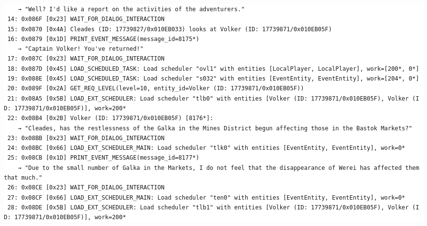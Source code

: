 ```
    → "Well? I'd like a report on the activities of the adventurers."
 14: 0x086F [0x23] WAIT_FOR_DIALOG_INTERACTION
 15: 0x0870 [0x4A] Cleades (ID: 17739827/0x010EB033) looks at Volker (ID: 17739871/0x010EB05F)
 16: 0x0879 [0x1D] PRINT_EVENT_MESSAGE(message_id=8175*)
    → "Captain Volker! You've returned!"
 17: 0x087C [0x23] WAIT_FOR_DIALOG_INTERACTION
 18: 0x087D [0x45] LOAD_SCHEDULED_TASK: Load scheduler "ovl1" with entities [LocalPlayer, LocalPlayer], work=[200*, 0*]
 19: 0x088E [0x45] LOAD_SCHEDULED_TASK: Load scheduler "s032" with entities [EventEntity, EventEntity], work=[204*, 0*]
 20: 0x089F [0x2A] GET_REQ_LEVEL(level=10, entity_id=Volker (ID: 17739871/0x010EB05F))
 21: 0x08A5 [0x5B] LOAD_EXT_SCHEDULER: Load scheduler "tlb0" with entities [Volker (ID: 17739871/0x010EB05F), Volker (ID: 17739871/0x010EB05F)], work=200*
 22: 0x08B4 [0x2B] Volker (ID: 17739871/0x010EB05F) [8176*]:
    → "Cleades, has the restlessness of the Galka in the Mines District begun affecting those in the Bastok Markets?"
 23: 0x08BB [0x23] WAIT_FOR_DIALOG_INTERACTION
 24: 0x08BC [0x66] LOAD_EXT_SCHEDULER_MAIN: Load scheduler "tlk0" with entities [EventEntity, EventEntity], work=0*
 25: 0x08CB [0x1D] PRINT_EVENT_MESSAGE(message_id=8177*)
    → "Due to the small number of Galka in the Markets, I do not feel that the disappearance of Werei has affected them that much."
 26: 0x08CE [0x23] WAIT_FOR_DIALOG_INTERACTION
 27: 0x08CF [0x66] LOAD_EXT_SCHEDULER_MAIN: Load scheduler "ten0" with entities [EventEntity, EventEntity], work=0*
 28: 0x08DE [0x5B] LOAD_EXT_SCHEDULER: Load scheduler "tlb1" with entities [Volker (ID: 17739871/0x010EB05F), Volker (ID: 17739871/0x010EB05F)], work=200*
